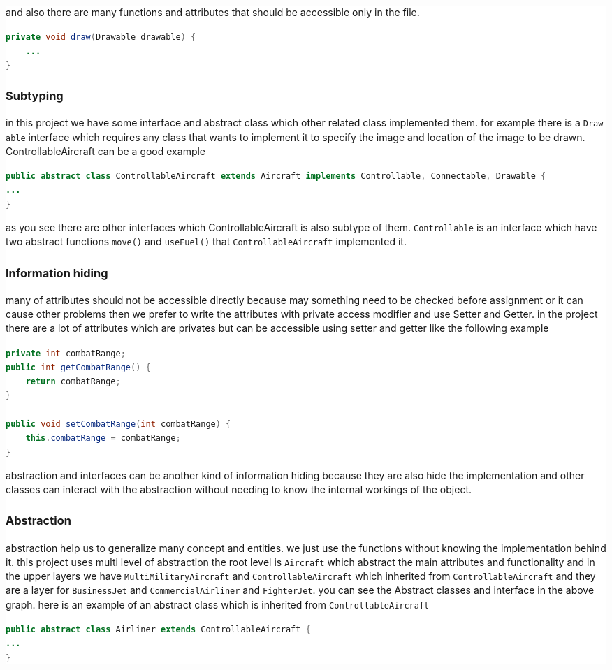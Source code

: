 and also there are many functions and attributes that should be accessible only in the file.
```java
private void draw(Drawable drawable) {  
	...
}
```



### Subtyping
in this project we have some interface and abstract class which other related class implemented them.
for example there is a `Drawable` interface which requires any class that wants to implement it to specify the image and location of 
the image to be drawn.
ControllableAircraft can be a good example
```java
public abstract class ControllableAircraft extends Aircraft implements Controllable, Connectable, Drawable {
...
}
```
as you see there are other interfaces which ControllableAircraft is also subtype of them.
`Controllable` is an interface which have two abstract functions `move()` and `useFuel()` that `ControllableAircraft` implemented it.


### Information hiding
many of attributes should not be accessible directly because may something need to be checked before assignment or it can cause other 
problems then we prefer to write the attributes with private access modifier and use Setter and Getter.
in the project there are a lot of attributes which are privates but can be accessible using setter and getter like the following 
example
```java
private int combatRange;
public int getCombatRange() {  
	return combatRange;  
}  
  
public void setCombatRange(int combatRange) {  
	this.combatRange = combatRange;  
}
```

abstraction and interfaces can be another kind of information hiding because they are also hide the implementation and other classes 
can interact with the abstraction without needing to know the internal workings of the object.

### Abstraction
abstraction help us to generalize many concept and entities. we just use the functions without knowing the implementation behind it.
this project uses multi level of abstraction the root level is `Aircraft` which abstract the main attributes and functionality and in 
the upper layers we have `MultiMilitaryAircraft` and `ControllableAircraft` which inherited from `ControllableAircraft` and they are a 
layer for `BusinessJet` and `CommercialAirliner` and `FighterJet`.
you can see the Abstract classes and interface in the above graph.
here is an example of an abstract class which is inherited from `ControllableAircraft`
```java
public abstract class Airliner extends ControllableAircraft {
...
}
```
